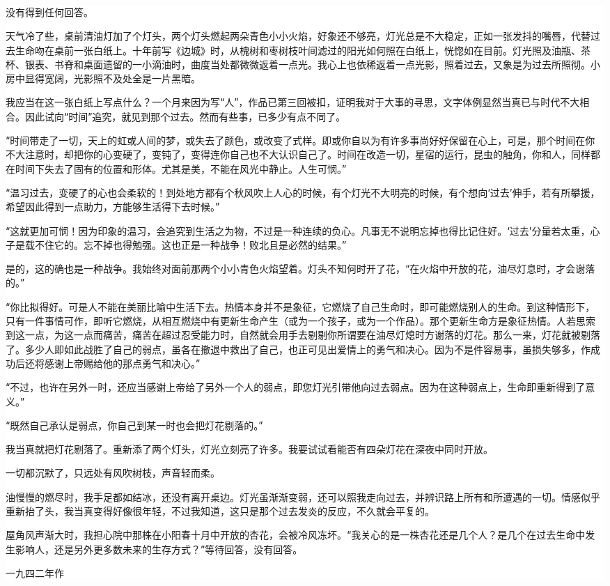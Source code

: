    没有得到任何回答。 

   天气冷了些，桌前清油灯加了个灯头，两个灯头燃起两朵青色小小火焰，好象还不够亮，灯光总是不大稳定，正如一张发抖的嘴唇，代替过去生命吻在桌前一张白纸上。十年前写《边城》时，从槐树和枣树枝叶间滤过的阳光如何照在白纸上，恍惚如在目前。灯光照及油瓶、茶杯、银表、书脊和桌面遗留的一小滴油时，曲度当处都微微返着一点光。我心上也依稀返着一点光影，照着过去，又象是为过去所照彻。小房中显得宽阔，光影照不及处全是一片黑暗。

   我应当在这一张白纸上写点什么？一个月来因为写“人”，作品已第三回被扣，证明我对于大事的寻思，文字体例显然当真已与时代不大相合。因此试向“时间”追究，就见到那个过去。然而有些事，已多少有点不同了。

   “时间带走了一切，天上的虹或人间的梦，或失去了颜色，或改变了式样。即或你自以为有许多事尚好好保留在心上，可是，那个时间在你不大注意时，却把你的心变硬了，变钝了，变得连你自己也不大认识自己了。时间在改造一切，星宿的运行，昆虫的触角，你和人，同样都在时间下失去了固有的位置和形体。尤其是美，不能在风光中静止。人生可悯。” 

   “温习过去，变硬了的心也会柔软的！到处地方都有个秋风吹上人心的时候，有个灯光不大明亮的时候，有个想向‘过去’伸手，若有所攀援，希望因此得到一点助力，方能够生活得下去时候。” 

   “这就更加可悯！因为印象的温习，会追究到生活之为物，不过是一种连续的负心。凡事无不说明忘掉也得比记住好。‘过去’分量若太重，心子是载不住它的。忘不掉也得勉强。这也正是一种战争！败北且是必然的结果。” 

   是的，这的确也是一种战争。我始终对面前那两个小小青色火焰望着。灯头不知何时开了花，“在火焰中开放的花，油尽灯息时，才会谢落的。” 

   “你比拟得好。可是人不能在美丽比喻中生活下去。热情本身并不是象征，它燃烧了自己生命时，即可能燃烧别人的生命。到这种情形下，只有一件事情可作，即听它燃烧，从相互燃烧中有更新生命产生（或为一个孩子，或为一个作品）。那个更新生命方是象征热情。人若思索到这一点，为这一点而痛苦，痛苦在超过忍受能力时，自然就会用手去剔剔你所谓要在油尽灯熄时方谢落的灯花。那么一来，灯花就被剔落了。多少人即如此战胜了自己的弱点，虽各在撤退中救出了自己，也正可见出爱情上的勇气和决心。因为不是件容易事，虽损失够多，作成功后还将感谢上帝赐给他的那点勇气和决心。” 

   “不过，也许在另外一时，还应当感谢上帝给了另外一个人的弱点，即您灯光引带他向过去弱点。因为在这种弱点上，生命即重新得到了意义。” 

   “既然自己承认是弱点，你自己到某一时也会把灯花剔落的。” 

   我当真就把灯花剔落了。重新添了两个灯头，灯光立刻亮了许多。我要试试看能否有四朵灯花在深夜中同时开放。 

   一切都沉默了，只远处有风吹树枝，声音轻而柔。 

   油慢慢的燃尽时，我手足都如结冰，还没有离开桌边。灯光虽渐渐变弱，还可以照我走向过去，并辨识路上所有和所遭遇的一切。情感似乎重新抬了头，我当真变得好像很年轻，不过我知道，这只是那个过去发炎的反应，不久就会平复的。

   屋角风声渐大时，我担心院中那株在小阳春十月中开放的杏花，会被冷风冻坏。“我关心的是一株杏花还是几个人？是几个在过去生命中发生影响人，还是另外更多数未来的生存方式？”等待回答，没有回答。

   一九四二年作 

